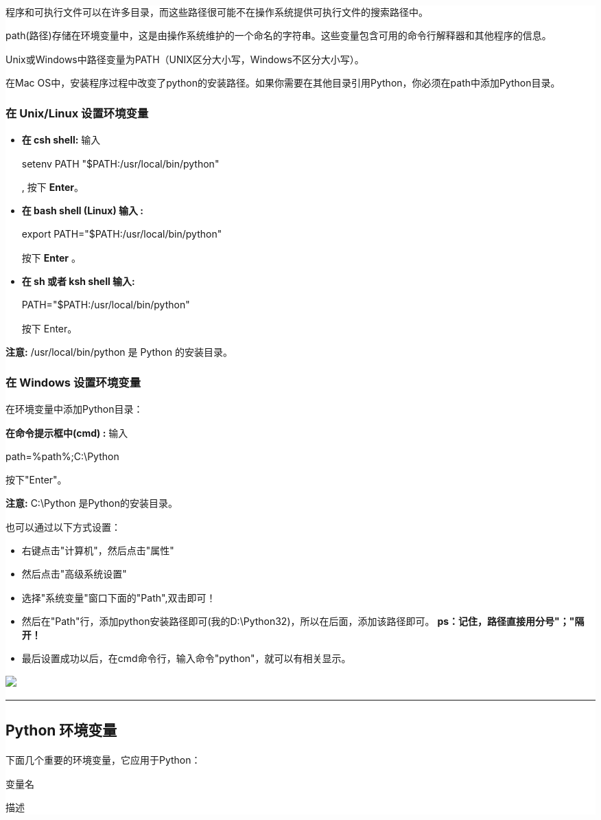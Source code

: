 程序和可执行文件可以在许多目录，而这些路径很可能不在操作系统提供可执行文件的搜索路径中。

path(路径)存储在环境变量中，这是由操作系统维护的一个命名的字符串。这些变量包含可用的命令行解释器和其他程序的信息。

Unix或Windows中路径变量为PATH（UNIX区分大小写，Windows不区分大小写）。

在Mac OS中，安装程序过程中改变了python的安装路径。如果你需要在其他目录引用Python，你必须在path中添加Python目录。

### 在 Unix/Linux 设置环境变量

-   **在 csh shell:** 输入  
    
    setenv PATH "$PATH:/usr/local/bin/python"
    
    , 按下 **Enter**。
-   **在 bash shell (Linux) 输入 :**  
    
    export PATH="$PATH:/usr/local/bin/python" 
    
    按下 **Enter** 。
-   **在 sh 或者 ksh shell 输入:**  
    
    PATH="$PATH:/usr/local/bin/python" 
    
    按下 Enter。

**注意:** /usr/local/bin/python 是 Python 的安装目录。

### 在 Windows 设置环境变量

在环境变量中添加Python目录：

**在命令提示框中(cmd) :** 输入  

path=%path%;C:\Python 

按下"Enter"。

**注意:** C:\Python 是Python的安装目录。

也可以通过以下方式设置：

-   右键点击"计算机"，然后点击"属性"
-   然后点击"高级系统设置"
-   选择"系统变量"窗口下面的"Path",双击即可！

-   然后在"Path"行，添加python安装路径即可(我的D:\Python32)，所以在后面，添加该路径即可。 **ps：记住，路径直接用分号"；"隔开！**
-   最后设置成功以后，在cmd命令行，输入命令"python"，就可以有相关显示。

![](https://www.runoob.com/wp-content/uploads/2013/11/201209201707594792.png)

---

## Python 环境变量

下面几个重要的环境变量，它应用于Python：

变量名

描述
